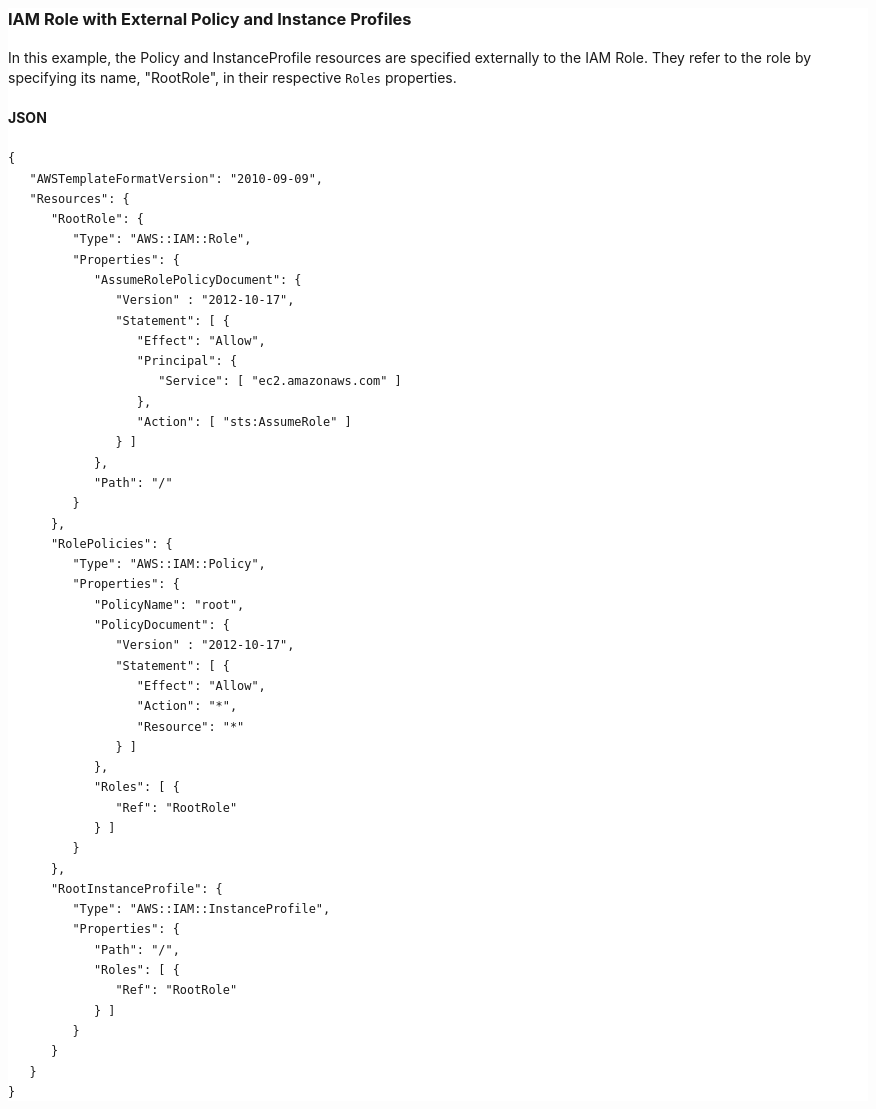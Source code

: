 
### IAM Role with External Policy and Instance Profiles<a name="aws-resource-iam-role--examples--IAM_Role_with_External_Policy_and_Instance_Profiles"></a>

In this example, the Policy and InstanceProfile resources are specified externally to the IAM Role\. They refer to the role by specifying its name, "RootRole", in their respective `Roles` properties\.

#### JSON<a name="aws-resource-iam-role--examples--IAM_Role_with_External_Policy_and_Instance_Profiles--json"></a>

```
{
   "AWSTemplateFormatVersion": "2010-09-09",
   "Resources": {
      "RootRole": {
         "Type": "AWS::IAM::Role",
         "Properties": {
            "AssumeRolePolicyDocument": {
               "Version" : "2012-10-17",
               "Statement": [ {
                  "Effect": "Allow",
                  "Principal": {
                     "Service": [ "ec2.amazonaws.com" ]
                  },
                  "Action": [ "sts:AssumeRole" ]
               } ]
            },
            "Path": "/"
         }
      },
      "RolePolicies": {
         "Type": "AWS::IAM::Policy",
         "Properties": {
            "PolicyName": "root",
            "PolicyDocument": {
               "Version" : "2012-10-17",
               "Statement": [ {
                  "Effect": "Allow",
                  "Action": "*",
                  "Resource": "*"
               } ]
            },
            "Roles": [ {
               "Ref": "RootRole"
            } ]
         }
      },
      "RootInstanceProfile": {
         "Type": "AWS::IAM::InstanceProfile",
         "Properties": {
            "Path": "/",
            "Roles": [ {
               "Ref": "RootRole"
            } ]
         }
      }
   }
}
```
